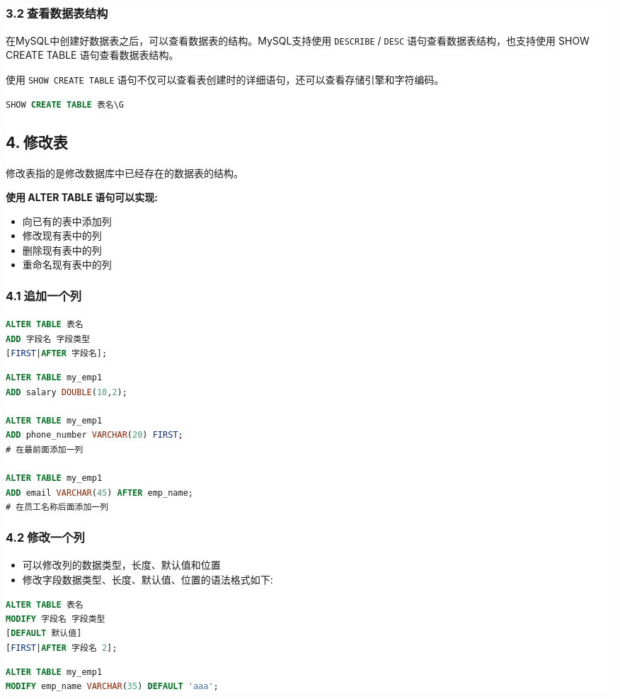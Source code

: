 ### 3.2 查看数据表结构

在MySQL中创建好数据表之后，可以查看数据表的结构。MySQL支持使用 `DESCRIBE` / `DESC` 语句查看数据表结构，也支持使用 SHOW CREATE TABLE 语句查看数据表结构。

使用 `SHOW CREATE TABLE` 语句不仅可以查看表创建时的详细语句，还可以查看存储引擎和字符编码。

```sql
SHOW CREATE TABLE 表名\G
```

## 4. 修改表

修改表指的是修改数据库中已经存在的数据表的结构。

**使用 ALTER TABLE 语句可以实现:**

- 向已有的表中添加列
- 修改现有表中的列
- 删除现有表中的列
- 重命名现有表中的列

### 4.1 追加一个列

```sql
ALTER TABLE 表名
ADD 字段名 字段类型
[FIRST|AFTER 字段名];
```

```sql
ALTER TABLE my_emp1
ADD salary DOUBLE(10,2);

ALTER TABLE my_emp1
ADD phone_number VARCHAR(20) FIRST;
# 在最前面添加一列

ALTER TABLE my_emp1
ADD email VARCHAR(45) AFTER emp_name;
# 在员工名称后面添加一列
```

### 4.2 修改一个列

- 可以修改列的数据类型，长度、默认值和位置
- 修改字段数据类型、长度、默认值、位置的语法格式如下:

```sql
ALTER TABLE 表名
MODIFY 字段名 字段类型
[DEFAULT 默认值]
[FIRST|AFTER 字段名 2];
```

```sql
ALTER TABLE my_emp1
MODIFY emp_name VARCHAR(35) DEFAULT 'aaa';
```
